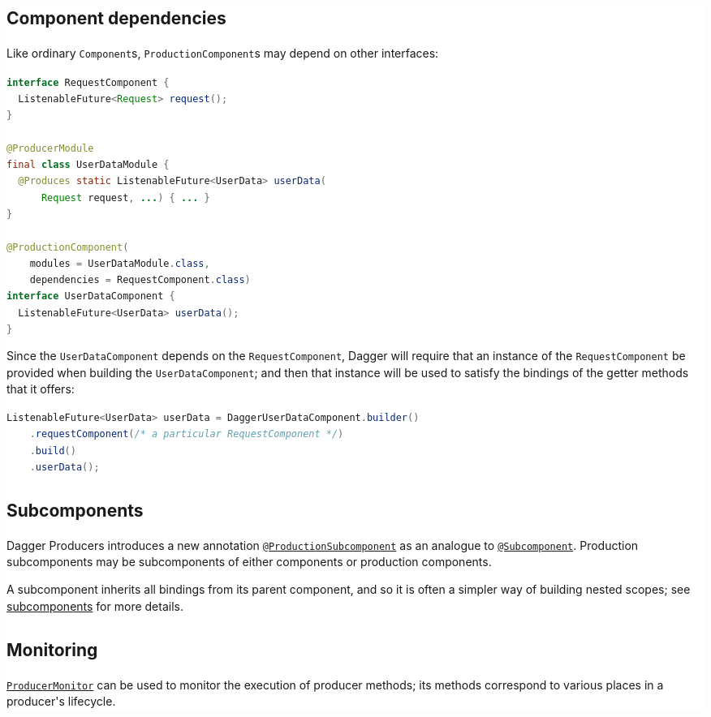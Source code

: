 ## Component dependencies

Like ordinary `Component`s, `ProductionComponent`s may depend on other
interfaces:

```java
interface RequestComponent {
  ListenableFuture<Request> request();
}

@ProducerModule
final class UserDataModule {
  @Produces static ListenableFuture<UserData> userData(
      Request request, ...) { ... }
}

@ProductionComponent(
    modules = UserDataModule.class,
    dependencies = RequestComponent.class)
interface UserDataComponent {
  ListenableFuture<UserData> userData();
}
```

Since the `UserDataComponent` depends on the `RequestComponent`, Dagger will
require that an instance of the `RequestComponent` be provided when building the
`UserDataComponent`; and then that instance will be used to satisfy the bindings
of the getter methods that it offers:

```java
ListenableFuture<UserData> userData = DaggerUserDataComponent.builder()
    .requestComponent(/* a particular RequestComponent */)
    .build()
    .userData();
```

## Subcomponents

Dagger Producers introduces a new annotation
[`@ProductionSubcomponent`][ProductionSubcomponent] as an analogue to
[`@Subcomponent`][Subcomponent]. Production subcomponents may be subcomponents
of either components or production components.

A subcomponent inherits all bindings from its parent component, and so it is
often a simpler way of building nested scopes; see
[subcomponents](subcomponents) for more details.

## Monitoring

[`ProducerMonitor`][ProducerMonitor] can be used to monitor the execution of
producer methods; its methods correspond to various places in a producer's
lifecycle.


[`@BindsOptionalOf`]: https://dagger.dev/api/latest/dagger/BindsOptionalOf.html
[CancellationPolicy]: https://dagger.dev/api/latest/dagger/producers/CancellationPolicy.html
[Component]: https://dagger.dev/api/latest/dagger/Component.html
[Dagger 2]: http://dagger.dev/
[ListenableFuture]: https://github.com/google/guava/wiki/ListenableFutureExplained
[Module]: https://dagger.dev/api/latest/dagger/Module.html
[Produced]: https://dagger.dev/api/latest/dagger/producers/Produced.html
[Producer]: https://dagger.dev/api/latest/dagger/producers/Producer.html
[ProducerModule]: https://dagger.dev/api/latest/dagger/producers/ProducerModule.html
[ProducerMonitor]: https://dagger.dev/api/latest/dagger/producers/monitoring/ProducerMonitor.html
[Produces]: https://dagger.dev/api/latest/dagger/producers/Produces.html
[ProductionComponent]: https://dagger.dev/api/latest/dagger/producers/ProductionComponent.html
[ProductionComponentMonitor]: https://dagger.dev/api/latest/dagger/producers/monitoring/ProductionComponentMonitor.html
[ProductionComponentMonitorFactory]: https://dagger.dev/api/latest/dagger/producers/monitoring/ProductionComponentMonitor.Factory.html
[ProductionSubcomponent]: https://dagger.dev/api/latest/dagger/producers/ProductionSubcomponent.html
[Provider]: http://docs.oracle.com/javaee/6/api/javax/inject/Provider.html
[Provides]: https://dagger.dev/api/latest/dagger/Provides.html
[Subcomponent]: https://dagger.dev/api/latest/dagger/Subcomponent.html